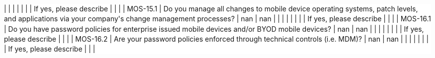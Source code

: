|           |                                                                                                                                                                                                                                                                                                                                                                                                                                                                             |                     |           |
|           | If yes, please describe                                                                                                                                                                                                                                                                                                                                                                                                                                                     |                     |           |
| MOS-15.1  | Do you manage all changes to mobile device operating systems, patch levels, and applications via your company's change management processes?                                                                                                                                                                                                                                                                                                                                |                 nan |       nan |
|           |                                                                                                                                                                                                                                                                                                                                                                                                                                                                             |                     |           |
|           | If yes, please describe                                                                                                                                                                                                                                                                                                                                                                                                                                                     |                     |           |
| MOS-16.1  | Do you have password policies for enterprise issued mobile devices and/or BYOD mobile devices?                                                                                                                                                                                                                                                                                                                                                                              |                 nan |       nan |
|           |                                                                                                                                                                                                                                                                                                                                                                                                                                                                             |                     |           |
|           | If yes, please describe                                                                                                                                                                                                                                                                                                                                                                                                                                                     |                     |           |
| MOS-16.2  | Are your password policies enforced through technical controls (i.e. MDM)?                                                                                                                                                                                                                                                                                                                                                                                                  |                 nan |       nan |
|           |                                                                                                                                                                                                                                                                                                                                                                                                                                                                             |                     |           |
|           | If yes, please describe                                                                                                                                                                                                                                                                                                                                                                                                                                                     |                     |           |